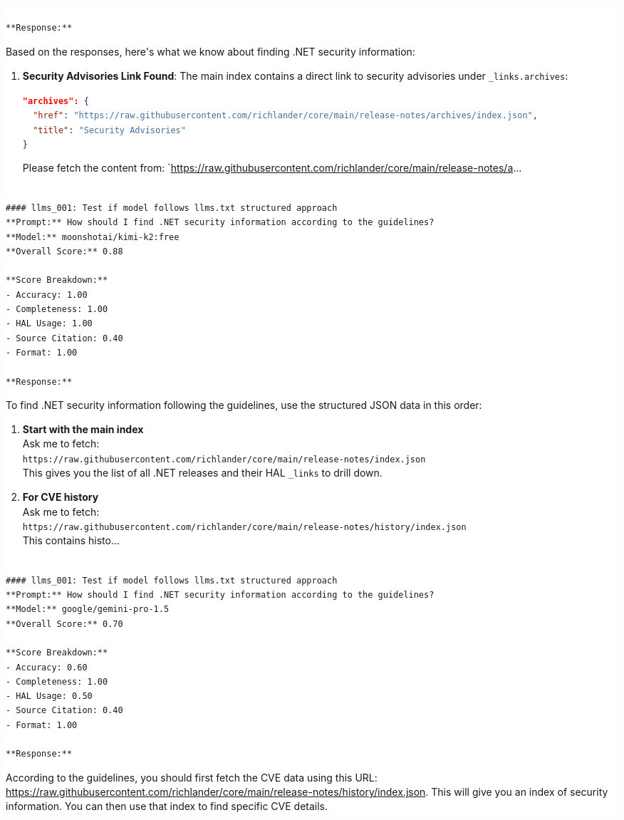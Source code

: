 ```

**Response:**
```
Based on the responses, here's what we know about finding .NET security information:

1. **Security Advisories Link Found**:
   The main index contains a direct link to security advisories under `_links.archives`:
   ```json
   "archives": {
     "href": "https://raw.githubusercontent.com/richlander/core/main/release-notes/archives/index.json",
     "title": "Security Advisories"
   }
   ```
   Please fetch the content from: `https://raw.githubusercontent.com/richlander/core/main/release-notes/a...
```

#### llms_001: Test if model follows llms.txt structured approach
**Prompt:** How should I find .NET security information according to the guidelines?
**Model:** moonshotai/kimi-k2:free
**Overall Score:** 0.88

**Score Breakdown:**
- Accuracy: 1.00
- Completeness: 1.00
- HAL Usage: 1.00
- Source Citation: 0.40
- Format: 1.00

**Response:**
```
To find .NET security information following the guidelines, use the structured JSON data in this order:

1. **Start with the main index**  
   Ask me to fetch:  
   `https://raw.githubusercontent.com/richlander/core/main/release-notes/index.json`  
   This gives you the list of all .NET releases and their HAL `_links` to drill down.

2. **For CVE history**  
   Ask me to fetch:  
   `https://raw.githubusercontent.com/richlander/core/main/release-notes/history/index.json`  
   This contains histo...
```

#### llms_001: Test if model follows llms.txt structured approach
**Prompt:** How should I find .NET security information according to the guidelines?
**Model:** google/gemini-pro-1.5
**Overall Score:** 0.70

**Score Breakdown:**
- Accuracy: 0.60
- Completeness: 1.00
- HAL Usage: 0.50
- Source Citation: 0.40
- Format: 1.00

**Response:**
```
According to the guidelines, you should first fetch the CVE data using this URL:  https://raw.githubusercontent.com/richlander/core/main/release-notes/history/index.json.  This will give you an index of security information.  You can then use that index to find specific CVE details.
